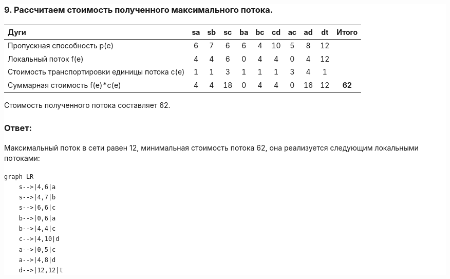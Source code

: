 ### 9. Рассчитаем стоимость полученного максимального потока.

| Дуги                                          | sa | sb | sc | ba | bc | cd | ac | ad | dt | Итого  |
|:----------------------------------------------|:--:|:--:|:--:|:--:|:--:|:--:|:--:|:--:|:--:|:------:|
| Пропускная способность p(e)                   | 6  | 7  | 6  | 6  | 4  | 10 | 5  | 8  | 12 |        |
| Локальный поток f(e)                          | 4  | 4  | 6  | 0  | 4  | 4  | 0  | 4  | 12 |        |
| Стоимость транспортировки единицы потока c(e) | 1  | 1  | 3  | 1  | 1  | 1  | 3  | 4  | 1  |        |
| Суммарная стоимость f(e)*c(e)                 | 4  | 4  | 18 | 0  | 4  | 4  | 0  | 16 | 12 | **62** |

Стоимость полученного потока составляет 62. 

### Ответ:
Максимальный поток в сети равен 12, минимальная стоимость потока 62, она реализуется следующим локальными потоками:

```mermaid
graph LR
    s-->|4,6|a
    s-->|4,7|b
    s-->|6,6|c
    b-->|0,6|a
    b-->|4,4|c
    c-->|4,10|d
    a-->|0,5|c
    a-->|4,8|d
    d-->|12,12|t
```
